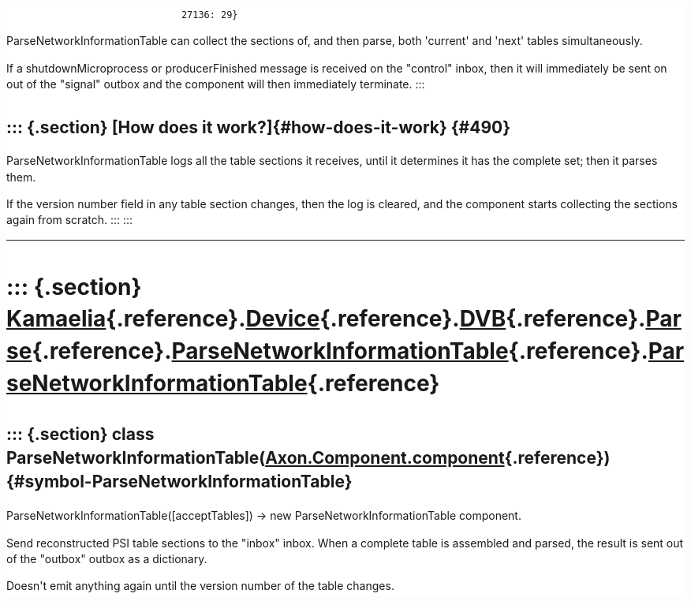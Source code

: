 ``` {.literal-block}
                               27136: 29}
```

ParseNetworkInformationTable can collect the sections of, and then
parse, both \'current\' and \'next\' tables simultaneously.

If a shutdownMicroprocess or producerFinished message is received on the
\"control\" inbox, then it will immediately be sent on out of the
\"signal\" outbox and the component will then immediately terminate.
:::

::: {.section}
[How does it work?]{#how-does-it-work} {#490}
--------------------------------------

ParseNetworkInformationTable logs all the table sections it receives,
until it determines it has the complete set; then it parses them.

If the version number field in any table section changes, then the log
is cleared, and the component starts collecting the sections again from
scratch.
:::
:::

------------------------------------------------------------------------

::: {.section}
[Kamaelia](/Components/pydoc/Kamaelia.html){.reference}.[Device](/Components/pydoc/Kamaelia.Device.html){.reference}.[DVB](/Components/pydoc/Kamaelia.Device.DVB.html){.reference}.[Parse](/Components/pydoc/Kamaelia.Device.DVB.Parse.html){.reference}.[ParseNetworkInformationTable](/Components/pydoc/Kamaelia.Device.DVB.Parse.ParseNetworkInformationTable.html){.reference}.[ParseNetworkInformationTable](/Components/pydoc/Kamaelia.Device.DVB.Parse.ParseNetworkInformationTable.ParseNetworkInformationTable.html){.reference}
=========================================================================================================================================================================================================================================================================================================================================================================================================================================================================================================================================

::: {.section}
class ParseNetworkInformationTable([Axon.Component.component](/Docs/Axon/Axon.Component.component.html){.reference}) {#symbol-ParseNetworkInformationTable}
--------------------------------------------------------------------------------------------------------------------

ParseNetworkInformationTable(\[acceptTables\]) -\> new
ParseNetworkInformationTable component.

Send reconstructed PSI table sections to the \"inbox\" inbox. When a
complete table is assembled and parsed, the result is sent out of the
\"outbox\" outbox as a dictionary.

Doesn\'t emit anything again until the version number of the table
changes.
